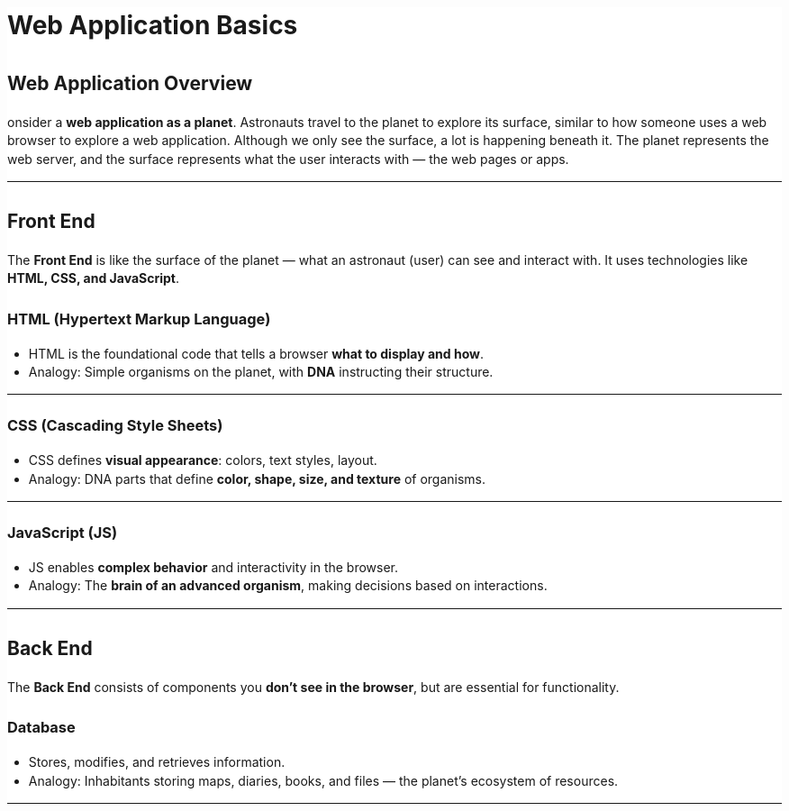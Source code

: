 # Web Application Basics

## Web Application Overview
onsider a **web application as a planet**. Astronauts travel to the planet to explore its surface, similar to how someone uses a web browser to explore a web application. Although we only see the surface, a lot is happening beneath it. The planet represents the web server, and the surface represents what the user interacts with — the web pages or apps.  

---

## Front End

The **Front End** is like the surface of the planet — what an astronaut (user) can see and interact with. It uses technologies like **HTML, CSS, and JavaScript**.

### HTML (Hypertext Markup Language)
- HTML is the foundational code that tells a browser **what to display and how**.
- Analogy: Simple organisms on the planet, with **DNA** instructing their structure.



---

### CSS (Cascading Style Sheets)
- CSS defines **visual appearance**: colors, text styles, layout.
- Analogy: DNA parts that define **color, shape, size, and texture** of organisms.



---

### JavaScript (JS)
- JS enables **complex behavior** and interactivity in the browser.
- Analogy: The **brain of an advanced organism**, making decisions based on interactions.



---

## Back End

The **Back End** consists of components you **don’t see in the browser**, but are essential for functionality.

### Database
- Stores, modifies, and retrieves information.
- Analogy: Inhabitants storing maps, diaries, books, and files — the planet’s ecosystem of resources.



---

